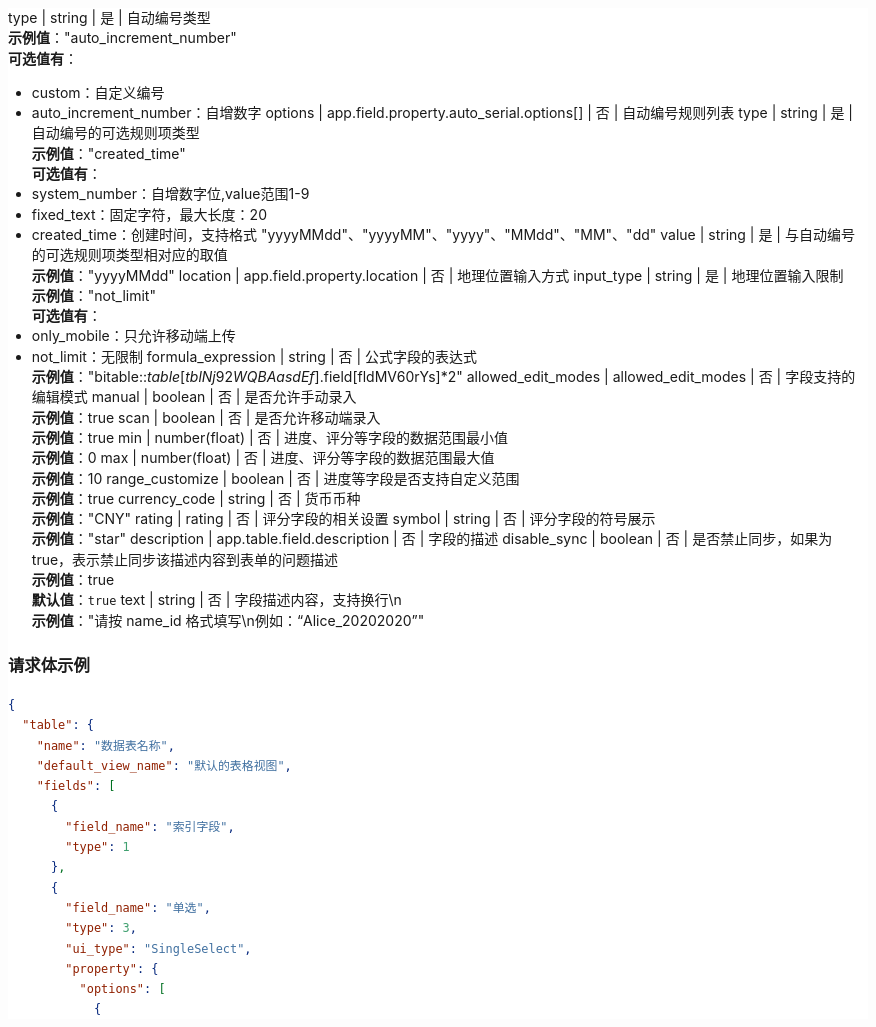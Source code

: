 type | string | 是 | 自动编号类型  
**示例值**："auto_increment_number"  
**可选值有**：  
- custom：自定义编号  
- auto_increment_number：自增数字
options | app.field.property.auto_serial.options\[\] | 否 | 自动编号规则列表
type | string | 是 | 自动编号的可选规则项类型  
**示例值**："created_time"  
**可选值有**：  
- system_number：自增数字位,value范围1-9  
- fixed_text：固定字符，最大长度：20  
- created_time：创建时间，支持格式 "yyyyMMdd"、"yyyyMM"、"yyyy"、"MMdd"、"MM"、"dd"
value | string | 是 | 与自动编号的可选规则项类型相对应的取值  
**示例值**："yyyyMMdd"
location | app.field.property.location | 否 | 地理位置输入方式
input_type | string | 是 | 地理位置输入限制  
**示例值**："not_limit"  
**可选值有**：  
- only_mobile：只允许移动端上传  
- not_limit：无限制
formula_expression | string | 否 | 公式字段的表达式  
**示例值**："bitable::$table[tblNj92WQBAasdEf].$field[fldMV60rYs]*2"
allowed_edit_modes | allowed_edit_modes | 否 | 字段支持的编辑模式
manual | boolean | 否 | 是否允许手动录入  
**示例值**：true
scan | boolean | 否 | 是否允许移动端录入  
**示例值**：true
min | number(float) | 否 | 进度、评分等字段的数据范围最小值  
**示例值**：0
max | number(float) | 否 | 进度、评分等字段的数据范围最大值  
**示例值**：10
range_customize | boolean | 否 | 进度等字段是否支持自定义范围  
**示例值**：true
currency_code | string | 否 | 货币币种  
**示例值**："CNY"
rating | rating | 否 | 评分字段的相关设置
symbol | string | 否 | 评分字段的符号展示  
**示例值**："star"
description | app.table.field.description | 否 | 字段的描述
disable_sync | boolean | 否 | 是否禁止同步，如果为true，表示禁止同步该描述内容到表单的问题描述  
**示例值**：true  
**默认值**：`true`
text | string | 否 | 字段描述内容，支持换行\n  
**示例值**："请按 name_id 格式填写\n例如：“Alice_20202020”"

### 请求体示例
```json
{
  "table": {
    "name": "数据表名称",
    "default_view_name": "默认的表格视图",
    "fields": [
      {
        "field_name": "索引字段",
        "type": 1
      },
      {
        "field_name": "单选",
        "type": 3,
        "ui_type": "SingleSelect",
        "property": {
          "options": [
            {
```
